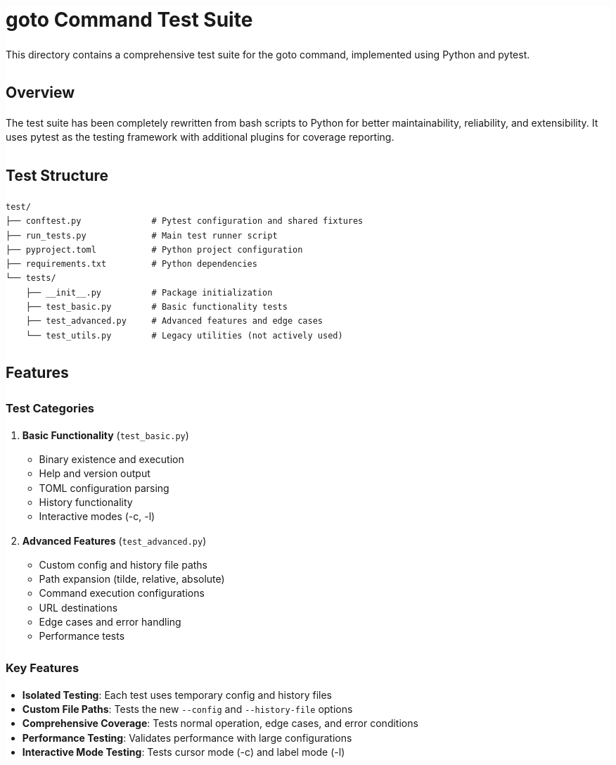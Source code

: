 # goto Command Test Suite

This directory contains a comprehensive test suite for the goto command, implemented using Python and pytest.

## Overview

The test suite has been completely rewritten from bash scripts to Python for better maintainability, reliability, and extensibility. It uses pytest as the testing framework with additional plugins for coverage reporting.

## Test Structure

```
test/
├── conftest.py              # Pytest configuration and shared fixtures
├── run_tests.py             # Main test runner script
├── pyproject.toml           # Python project configuration
├── requirements.txt         # Python dependencies
└── tests/
    ├── __init__.py          # Package initialization
    ├── test_basic.py        # Basic functionality tests
    ├── test_advanced.py     # Advanced features and edge cases
    └── test_utils.py        # Legacy utilities (not actively used)
```

## Features

### Test Categories

1. **Basic Functionality** (`test_basic.py`)
   - Binary existence and execution
   - Help and version output
   - TOML configuration parsing
   - History functionality
   - Interactive modes (-c, -l)

2. **Advanced Features** (`test_advanced.py`)
   - Custom config and history file paths
   - Path expansion (tilde, relative, absolute)
   - Command execution configurations
   - URL destinations
   - Edge cases and error handling
   - Performance tests

### Key Features

- **Isolated Testing**: Each test uses temporary config and history files
- **Custom File Paths**: Tests the new `--config` and `--history-file` options
- **Comprehensive Coverage**: Tests normal operation, edge cases, and error conditions
- **Performance Testing**: Validates performance with large configurations
- **Interactive Mode Testing**: Tests cursor mode (-c) and label mode (-l)
